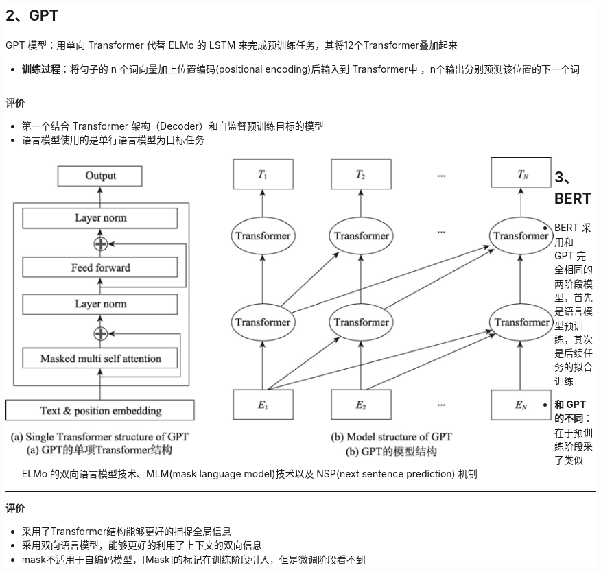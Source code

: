 ## 2、GPT

GPT 模型：用单向 Transformer 代替 ELMo 的 LSTM 来完成预训练任务，其将12个Transformer叠加起来

- **训练过程**：将句子的 n 个词向量加上位置编码(positional encoding)后输入到 Transformer中 ，n个输出分别预测该位置的下一个词

---

**评价**

- 第一个结合 Transformer 架构（Decoder）和自监督预训练目标的模型
- 语言模型使用的是单行语言模型为目标任务

<img src="../../pics/neural/neural_90.png" width="800" align=left>

## 3、BERT

- BERT 采用和 GPT 完全相同的两阶段模型，首先是语言模型预训练，其次是后续任务的拟合训练

- **和 GPT 的不同**：在于预训练阶段采了类似 ELMo 的双向语言模型技术、MLM(mask language model)技术以及 NSP(next sentence prediction) 机制

---

**评价**

- 采用了Transformer结构能够更好的捕捉全局信息
- 采用双向语言模型，能够更好的利用了上下文的双向信息
- mask不适用于自编码模型，[Mask]的标记在训练阶段引入，但是微调阶段看不到
